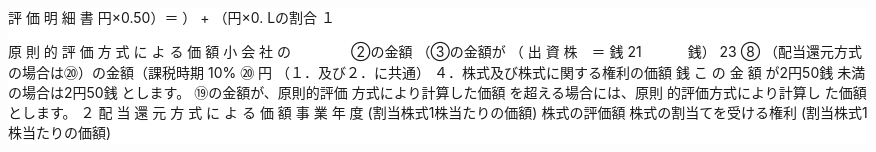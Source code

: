評
価
明
細
書
円×0.50）＝
） \+ （円×0.
Lの割合
１

原
則
的
評
価
方
式
に
よ
る
価
額
小 会 社 の
　　　　②の金額 （③の金額が
（
出
資
株　＝
銭
21
　　　銭）
23
⑧ （配当還元方式の場合は⑳）の金額（課税時期
10%
⑳
円
（１．及び２．に共通）
４．株式及び株式に関する権利の価額
銭
 こ の 金 額 が2円50銭
 未満の場合は2円50銭
 とします。
⑲の金額が、原則的評価
 方式により計算した価額
 を超える場合には、原則
 的評価方式により計算し
 た価額とします。
２
配
当
還
元
方
式
に
よ
る
価
額
事 業 年 度
(割当株式1株当たりの価額)
 株式の評価額
株式の割当てを受ける権利
(割当株式1株当たりの価額)